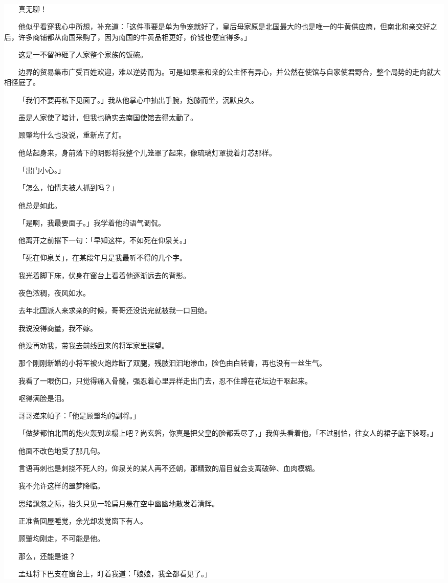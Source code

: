 &emsp;&emsp;真无聊！  
  
&emsp;&emsp;他似乎看穿我心中所想，补充道：「这件事要是单为争宠就好了，皇后母家原是北国最大的也是唯一的牛黄供应商，但南北和亲交好之后，许多商铺都从南国采购了，因为南国的牛黄品相更好，价钱也便宜得多。」  
  
&emsp;&emsp;这是一不留神砸了人家整个家族的饭碗。  
  
&emsp;&emsp;边界的贸易集市广受百姓欢迎，难以逆势而为。可是如果来和亲的公主怀有异心，并公然在使馆与自家使君野合，整个局势的走向就大相径庭了。  
  
&emsp;&emsp;「我们不要再私下见面了。」我从他掌心中抽出手腕，抱膝而坐，沉默良久。  
  
&emsp;&emsp;虽是人家使了暗计，但我也确实去南国使馆去得太勤了。  
  
&emsp;&emsp;顾肇均什么也没说，重新点了灯。  
  
&emsp;&emsp;他站起身来，身前落下的阴影将我整个儿笼罩了起来，像琉璃灯罩拢着灯芯那样。  
  
&emsp;&emsp;「出门小心。」  
  
&emsp;&emsp;「怎么，怕情夫被人抓到吗？」  
  
&emsp;&emsp;他总是如此。  
  
&emsp;&emsp;「是啊，我最要面子。」我学着他的语气调侃。  
  
&emsp;&emsp;他离开之前撂下一句：「早知这样，不如死在仰泉关。」  
  
&emsp;&emsp;「死在仰泉关」，在某段年月是我最听不得的几个字。  
  
&emsp;&emsp;我光着脚下床，伏身在窗台上看着他逐渐远去的背影。  
  
&emsp;&emsp;夜色浓稠，夜风如水。  
  
&emsp;&emsp;去年北国派人来求亲的时候，哥哥还没说完就被我一口回绝。  
  
&emsp;&emsp;我说没得商量，我不嫁。  
  
&emsp;&emsp;他没再劝我，带我去前线回来的将军家里探望。  
  
&emsp;&emsp;那个刚刚新婚的小将军被火炮炸断了双腿，残肢汩汩地渗血，脸色由白转青，再也没有一丝生气。  
  
&emsp;&emsp;我看了一眼伤口，只觉得痛入骨髓，强忍着心里异样走出门去，忍不住蹲在花坛边干呕起来。  
  
&emsp;&emsp;呕得满脸是泪。  
  
&emsp;&emsp;哥哥递来帕子：「他是顾肇均的副将。」  
  
&emsp;&emsp;「做梦都怕北国的炮火轰到龙榻上吧？尚玄磐，你真是把父皇的脸都丢尽了，」我仰头看着他，「不过别怕，往女人的裙子底下躲呀。」  
  
&emsp;&emsp;他面不改色地受了那几句。  
  
&emsp;&emsp;言语再刺也是刺挠不死人的，仰泉关的某人再不还朝，那精致的眉目就会支离破碎、血肉模糊。  
  
&emsp;&emsp;我不允许这样的噩梦降临。  
  
&emsp;&emsp;思绪飘忽之际，抬头只见一轮扁月悬在空中幽幽地散发着清辉。  
  
&emsp;&emsp;正准备回屋睡觉，余光却发觉窗下有人。  
  
&emsp;&emsp;顾肇均刚走，不可能是他。  
  
&emsp;&emsp;那么，还能是谁？  
  
&emsp;&emsp;孟珏将下巴支在窗台上，盯着我道：「娘娘，我全都看见了。」  
  